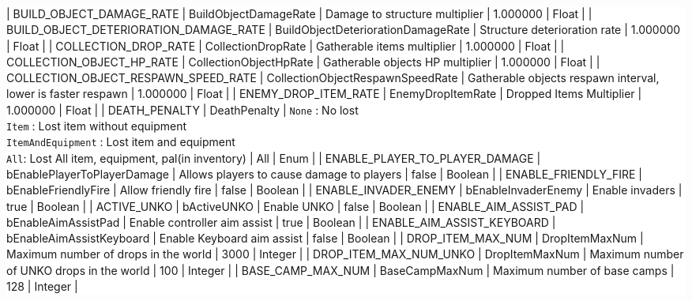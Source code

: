 | BUILD_OBJECT_DAMAGE_RATE                  | BuildObjectDamageRate                                              | Damage to structure multiplier                                                                                                                                    | 1.000000                                               | Float         |
| BUILD_OBJECT_DETERIORATION_DAMAGE_RATE    | BuildObjectDeteriorationDamageRate                                 | Structure deterioration rate                                                                                                                                      | 1.000000                                               | Float         |
| COLLECTION_DROP_RATE                      | CollectionDropRate                                                 | Gatherable items multiplier                                                                                                                                       | 1.000000                                               | Float         |
| COLLECTION_OBJECT_HP_RATE                 | CollectionObjectHpRate                                             | Gatherable objects HP multiplier                                                                                                                                  | 1.000000                                               | Float         |
| COLLECTION_OBJECT_RESPAWN_SPEED_RATE      | CollectionObjectRespawnSpeedRate                                   | Gatherable objects respawn interval, lower is faster respawn                                                                                                                               | 1.000000                                               | Float         |
| ENEMY_DROP_ITEM_RATE                      | EnemyDropItemRate                                                  | Dropped Items Multiplier                                                                                                                                          | 1.000000                                               | Float         |
| DEATH_PENALTY                             | DeathPenalty                                                       | `None` : No lost<br> `Item` : Lost item without equipment<br>`ItemAndEquipment` : Lost item and equipment<br>`All`: Lost All item,   equipment, pal(in inventory) | All                                                    | Enum          |
| ENABLE_PLAYER_TO_PLAYER_DAMAGE            | bEnablePlayerToPlayerDamage                                        | Allows players to cause damage to players                                                                                                                         | false                                                  | Boolean       |
| ENABLE_FRIENDLY_FIRE                      | bEnableFriendlyFire                                                | Allow friendly fire                                                                                                                                               | false                                                  | Boolean       |
| ENABLE_INVADER_ENEMY                      | bEnableInvaderEnemy                                                | Enable invaders                                                                                                                                                   | true                                                   | Boolean       |
| ACTIVE_UNKO                               | bActiveUNKO                                                        | Enable UNKO                                                                                                                                                       | false                                                  | Boolean       |
| ENABLE_AIM_ASSIST_PAD                     | bEnableAimAssistPad                                                | Enable controller aim assist                                                                                                                                      | true                                                   | Boolean       |
| ENABLE_AIM_ASSIST_KEYBOARD                | bEnableAimAssistKeyboard                                           | Enable Keyboard aim assist                                                                                                                                        | false                                                  | Boolean       |
| DROP_ITEM_MAX_NUM                         | DropItemMaxNum                                                     | Maximum number of drops in the world                                                                                                                              | 3000                                                   | Integer       |
| DROP_ITEM_MAX_NUM_UNKO                    | DropItemMaxNum                                                     | Maximum number of UNKO drops in the world                                                                                                                         | 100                                                    | Integer       |
| BASE_CAMP_MAX_NUM                         | BaseCampMaxNum                                                     | Maximum number of base camps                                                                                                                                      | 128                                                    | Integer       |